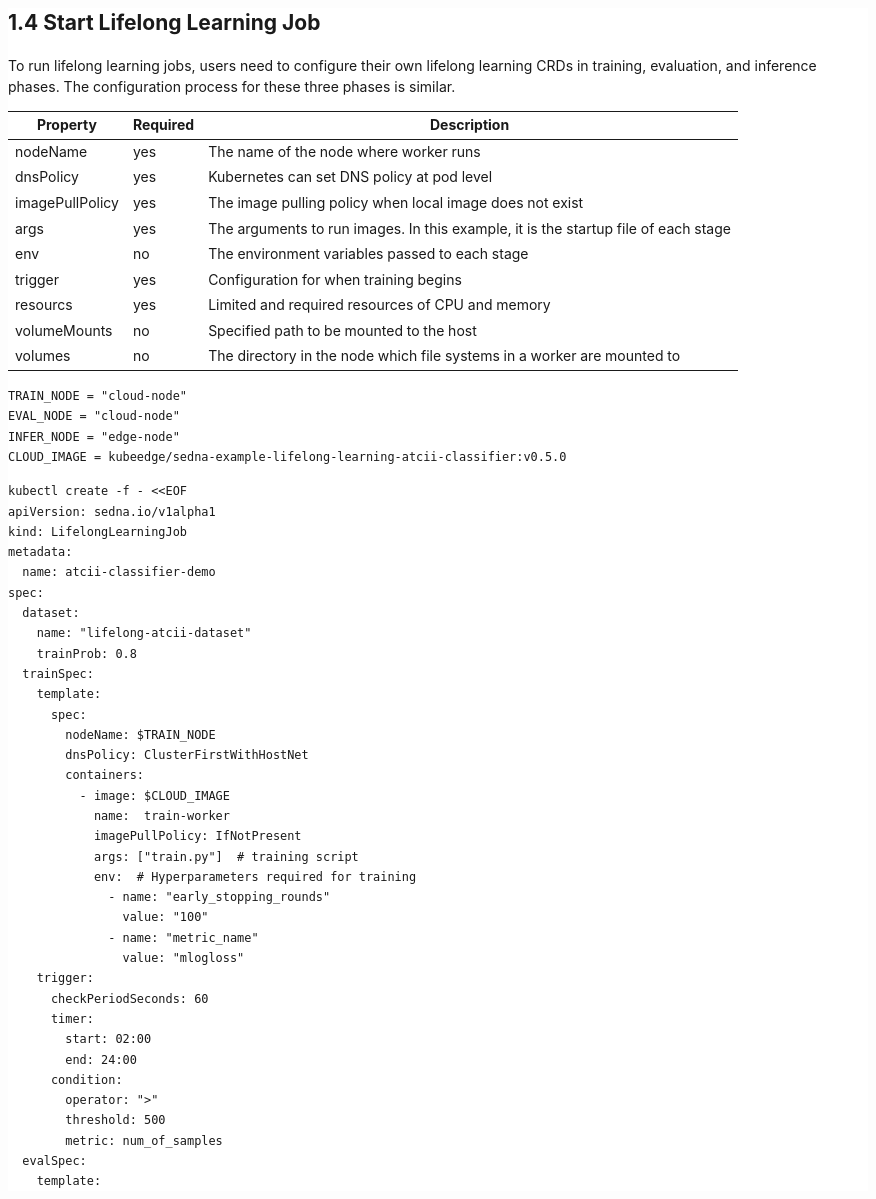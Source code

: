 ## 1.4 Start Lifelong Learning Job
To run lifelong learning jobs, users need to configure their own lifelong learning CRDs in training, evaluation, and inference phases. The configuration process for these three phases is similar.

| Property | Required | Description |
|----------|----------|-------------|
|nodeName|yes|The name of the node where worker runs|
|dnsPolicy|yes|Kubernetes can set DNS policy at pod level|
|imagePullPolicy|yes|The image pulling policy when local image does not exist|
|args|yes|The arguments to run images. In this example, it is the startup file of each stage| 
|env|no|The environment variables passed to each stage |
|trigger|yes|Configuration for when training begins|
|resourcs|yes|Limited and required resources of CPU and memory|
|volumeMounts|no|Specified path to be mounted to the host|
|volumes|no|The directory in the node which file systems in a worker are mounted to|

```
TRAIN_NODE = "cloud-node" 
EVAL_NODE = "cloud-node" 
INFER_NODE = "edge-node"
CLOUD_IMAGE = kubeedge/sedna-example-lifelong-learning-atcii-classifier:v0.5.0
```
```
kubectl create -f - <<EOF
apiVersion: sedna.io/v1alpha1
kind: LifelongLearningJob
metadata:
  name: atcii-classifier-demo
spec:
  dataset:
    name: "lifelong-atcii-dataset"
    trainProb: 0.8
  trainSpec:
    template:
      spec:
        nodeName: $TRAIN_NODE
        dnsPolicy: ClusterFirstWithHostNet
        containers:
          - image: $CLOUD_IMAGE
            name:  train-worker
            imagePullPolicy: IfNotPresent
            args: ["train.py"]  # training script
            env:  # Hyperparameters required for training
              - name: "early_stopping_rounds"
                value: "100"
              - name: "metric_name"
                value: "mlogloss"
    trigger:
      checkPeriodSeconds: 60
      timer:
        start: 02:00
        end: 24:00
      condition:
        operator: ">"
        threshold: 500
        metric: num_of_samples
  evalSpec:
    template:
```